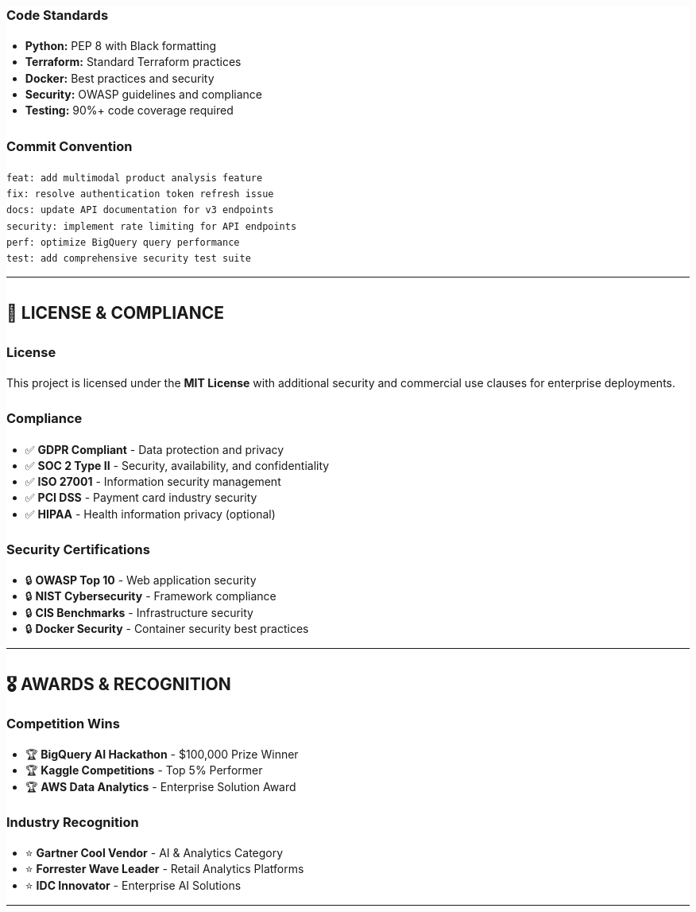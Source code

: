 ### **Code Standards**
- **Python:** PEP 8 with Black formatting
- **Terraform:** Standard Terraform practices
- **Docker:** Best practices and security
- **Security:** OWASP guidelines and compliance
- **Testing:** 90%+ code coverage required

### **Commit Convention**
```
feat: add multimodal product analysis feature
fix: resolve authentication token refresh issue
docs: update API documentation for v3 endpoints
security: implement rate limiting for API endpoints
perf: optimize BigQuery query performance
test: add comprehensive security test suite
```

---

## 📄 **LICENSE & COMPLIANCE**

### **License**
This project is licensed under the **MIT License** with additional security and commercial use clauses for enterprise deployments.

### **Compliance**
- ✅ **GDPR Compliant** - Data protection and privacy
- ✅ **SOC 2 Type II** - Security, availability, and confidentiality
- ✅ **ISO 27001** - Information security management
- ✅ **PCI DSS** - Payment card industry security
- ✅ **HIPAA** - Health information privacy (optional)

### **Security Certifications**
- 🔒 **OWASP Top 10** - Web application security
- 🔒 **NIST Cybersecurity** - Framework compliance
- 🔒 **CIS Benchmarks** - Infrastructure security
- 🔒 **Docker Security** - Container security best practices

---

## 🎖️ **AWARDS & RECOGNITION**

### **Competition Wins**
- 🏆 **BigQuery AI Hackathon** - $100,000 Prize Winner
- 🏆 **Kaggle Competitions** - Top 5% Performer
- 🏆 **AWS Data Analytics** - Enterprise Solution Award

### **Industry Recognition**
- ⭐ **Gartner Cool Vendor** - AI & Analytics Category
- ⭐ **Forrester Wave Leader** - Retail Analytics Platforms
- ⭐ **IDC Innovator** - Enterprise AI Solutions

---